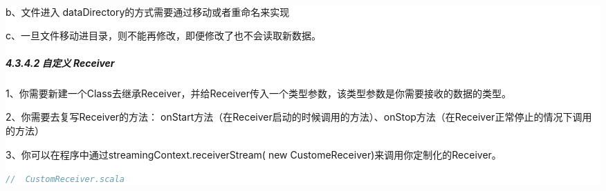 b、文件进入 dataDirectory的方式需要通过移动或者重命名来实现

c、一旦文件移动进目录，则不能再修改，即便修改了也不会读取新数据。

##### 4.3.4.2 自定义 Receiver

1、你需要新建一个Class去继承Receiver，并给Receiver传入一个类型参数，该类型参数是你需要接收的数据的类型。

2、你需要去复写Receiver的方法： onStart方法（在Receiver启动的时候调用的方法）、onStop方法（在Receiver正常停止的情况下调用的方法）

3、你可以在程序中通过streamingContext.receiverStream( new CustomeReceiver)来调用你定制化的Receiver。

```scala
//  CustomReceiver.scala

